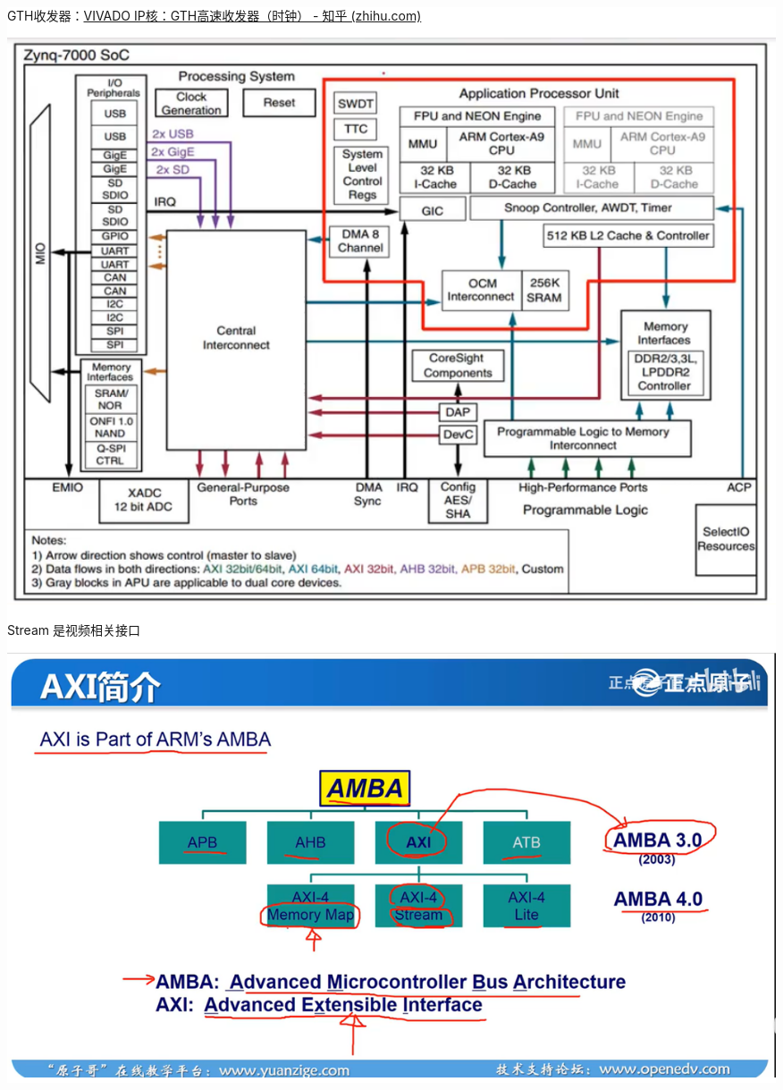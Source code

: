 GTH收发器：[VIVADO IP核：GTH高速收发器（时钟） - 知乎 (zhihu.com)](https://zhuanlan.zhihu.com/p/560622459)

![image-20230310103457403](HDMI2.1.assets/image-20230310103457403.png)

Stream 是视频相关接口

![image-20230310151045483](HDMI2.1.assets/image-20230310151045483.png)
